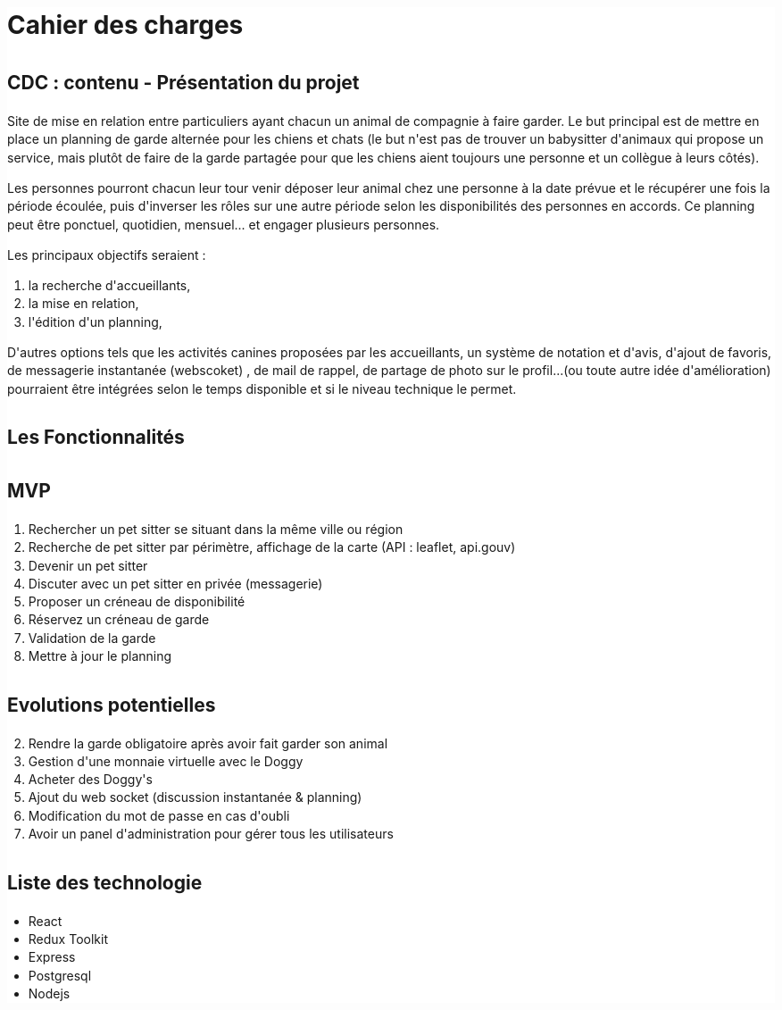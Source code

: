 # Cahier des charges

## CDC : contenu - Présentation du projet

Site de mise en relation entre particuliers ayant chacun un animal de compagnie à faire garder.
Le but principal est de mettre en place un planning de garde alternée pour les chiens et chats (le but n'est pas de trouver un babysitter d'animaux qui propose un service, mais plutôt de faire de la garde partagée pour que les chiens aient toujours une personne et un collègue à leurs côtés).

Les personnes pourront chacun leur tour venir déposer leur animal chez une personne à la date prévue et le récupérer une fois la période écoulée, puis d'inverser les rôles sur une autre période selon les disponibilités des personnes en accords.
Ce planning peut être ponctuel, quotidien, mensuel... et engager plusieurs personnes.

Les principaux objectifs seraient :

1. la recherche d'accueillants,
2. la mise en relation,
3. l'édition d'un planning,

D'autres options tels que les activités canines proposées par les accueillants, un système de notation et d'avis, d'ajout de favoris, de messagerie instantanée (webscoket) , de mail de rappel, de partage de photo sur le profil...(ou toute autre idée d'amélioration) pourraient être intégrées selon le temps disponible et si le niveau technique le permet.

## Les Fonctionnalités

## MVP

1. Rechercher un pet sitter se situant dans la même ville ou région
2. Recherche de pet sitter par périmètre, affichage de la carte (API : leaflet, api.gouv)
3. Devenir un pet sitter
4. Discuter avec un pet sitter en privée (messagerie)
5. Proposer un créneau de disponibilité
6. Réservez un créneau de garde
7. Validation de la garde
8. Mettre à jour le planning

## Evolutions potentielles

2. Rendre la garde obligatoire après avoir fait garder son animal
3. Gestion d'une monnaie virtuelle avec le Doggy
4. Acheter des Doggy's
5. Ajout du web socket (discussion instantanée & planning)
6. Modification du mot de passe en cas d'oubli
7. Avoir un panel d'administration pour gérer tous les utilisateurs

## Liste des technologie

- React
- Redux Toolkit
- Express
- Postgresql
- Nodejs
